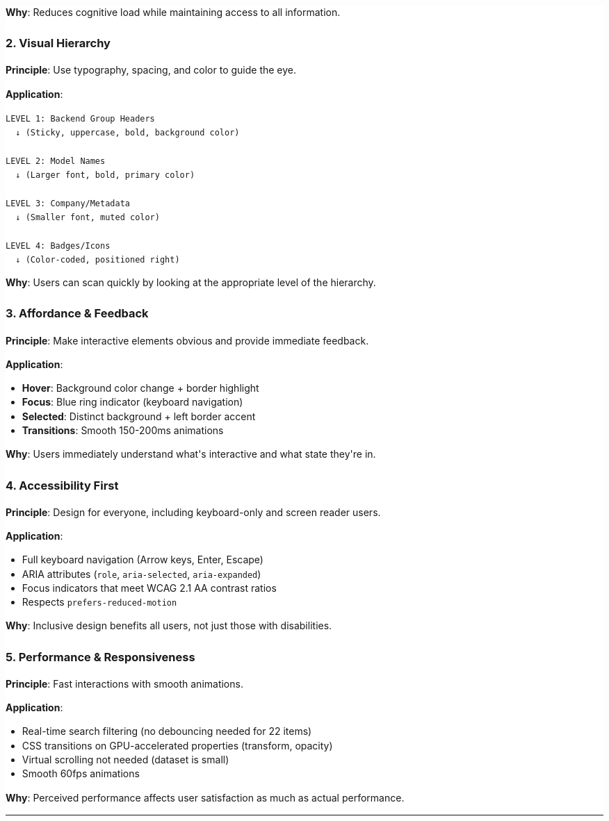 **Why**: Reduces cognitive load while maintaining access to all information.

### 2. Visual Hierarchy
**Principle**: Use typography, spacing, and color to guide the eye.

**Application**:
```
LEVEL 1: Backend Group Headers
  ↓ (Sticky, uppercase, bold, background color)

LEVEL 2: Model Names
  ↓ (Larger font, bold, primary color)

LEVEL 3: Company/Metadata
  ↓ (Smaller font, muted color)

LEVEL 4: Badges/Icons
  ↓ (Color-coded, positioned right)
```

**Why**: Users can scan quickly by looking at the appropriate level of the hierarchy.

### 3. Affordance & Feedback
**Principle**: Make interactive elements obvious and provide immediate feedback.

**Application**:
- **Hover**: Background color change + border highlight
- **Focus**: Blue ring indicator (keyboard navigation)
- **Selected**: Distinct background + left border accent
- **Transitions**: Smooth 150-200ms animations

**Why**: Users immediately understand what's interactive and what state they're in.

### 4. Accessibility First
**Principle**: Design for everyone, including keyboard-only and screen reader users.

**Application**:
- Full keyboard navigation (Arrow keys, Enter, Escape)
- ARIA attributes (`role`, `aria-selected`, `aria-expanded`)
- Focus indicators that meet WCAG 2.1 AA contrast ratios
- Respects `prefers-reduced-motion`

**Why**: Inclusive design benefits all users, not just those with disabilities.

### 5. Performance & Responsiveness
**Principle**: Fast interactions with smooth animations.

**Application**:
- Real-time search filtering (no debouncing needed for 22 items)
- CSS transitions on GPU-accelerated properties (transform, opacity)
- Virtual scrolling not needed (dataset is small)
- Smooth 60fps animations

**Why**: Perceived performance affects user satisfaction as much as actual performance.

---
